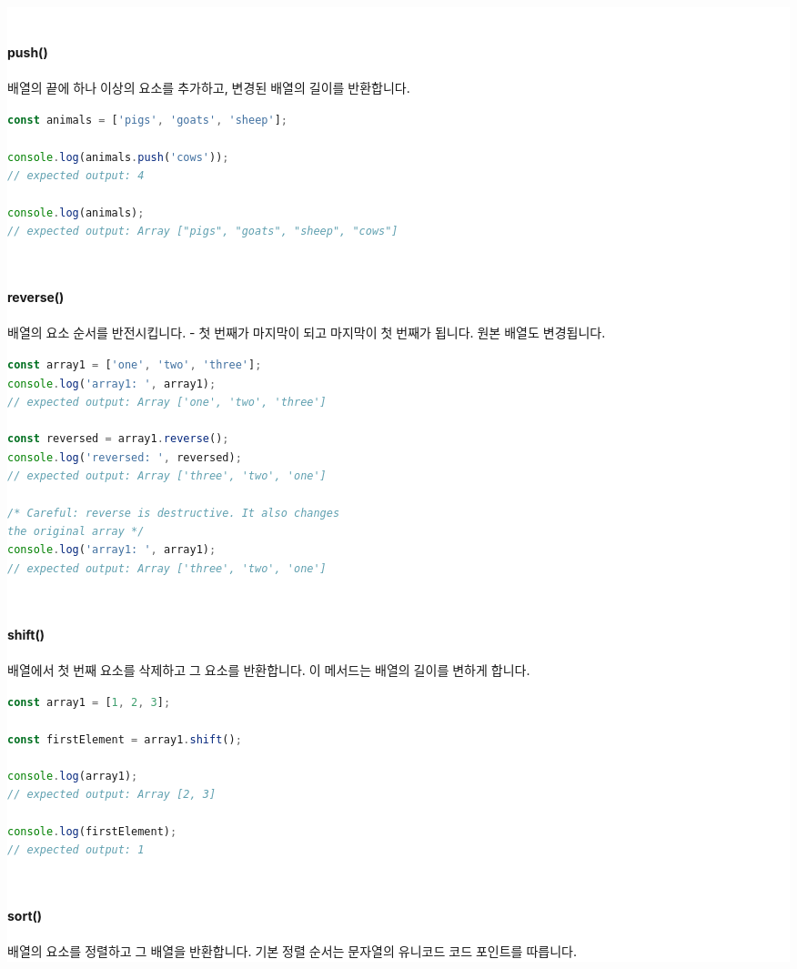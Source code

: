 <br/>

#### push()   
배열의 끝에 하나 이상의 요소를 추가하고, 변경된 배열의 길이를 반환합니다.

```javascript
const animals = ['pigs', 'goats', 'sheep'];

console.log(animals.push('cows'));
// expected output: 4

console.log(animals);
// expected output: Array ["pigs", "goats", "sheep", "cows"]
```
    
<br/>

#### reverse()   
배열의 요소 순서를 반전시킵니다. - 첫 번째가 마지막이 되고 마지막이 첫 번째가 됩니다. 원본 배열도 변경됩니다.

```javascript
const array1 = ['one', 'two', 'three'];
console.log('array1: ', array1);
// expected output: Array ['one', 'two', 'three']

const reversed = array1.reverse(); 
console.log('reversed: ', reversed);
// expected output: Array ['three', 'two', 'one']

/* Careful: reverse is destructive. It also changes
the original array */ 
console.log('array1: ', array1);
// expected output: Array ['three', 'two', 'one']
```
 
<br/>
   
#### shift()   
배열에서 첫 번째 요소를 삭제하고 그 요소를 반환합니다. 이 메서드는 배열의 길이를 변하게 합니다.

```javascript
const array1 = [1, 2, 3];

const firstElement = array1.shift();

console.log(array1);
// expected output: Array [2, 3]

console.log(firstElement);
// expected output: 1
```
   
<br/>
 
#### sort()   
배열의 요소를 정렬하고 그 배열을 반환합니다. 기본 정렬 순서는 문자열의 유니코드 코드 포인트를 따릅니다.
